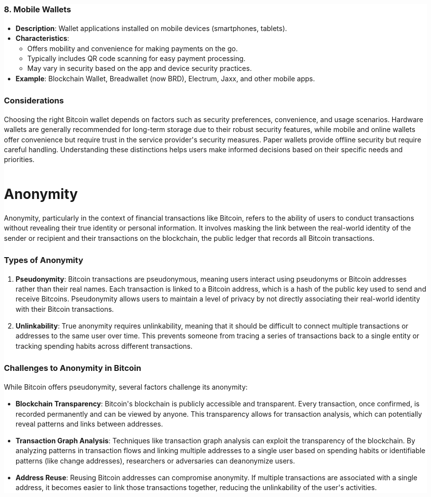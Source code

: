 ### 8. Mobile Wallets
- **Description**: Wallet applications installed on mobile devices (smartphones, tablets).
- **Characteristics**:
  - Offers mobility and convenience for making payments on the go.
  - Typically includes QR code scanning for easy payment processing.
  - May vary in security based on the app and device security practices.
- **Example**: Blockchain Wallet, Breadwallet (now BRD), Electrum, Jaxx, and other mobile apps.


### Considerations
Choosing the right Bitcoin wallet depends on factors such as security preferences, convenience, and usage scenarios. Hardware wallets are generally recommended for long-term storage due to their robust security features, while mobile and online wallets offer convenience but require trust in the service provider's security measures. Paper wallets provide offline security but require careful handling. Understanding these distinctions helps users make informed decisions based on their specific needs and priorities.



# Anonymity

Anonymity, particularly in the context of financial transactions like Bitcoin, refers to the ability of users to conduct transactions without revealing their true identity or personal information. It involves masking the link between the real-world identity of the sender or recipient and their transactions on the blockchain, the public ledger that records all Bitcoin transactions.

### Types of Anonymity

1. **Pseudonymity**: Bitcoin transactions are pseudonymous, meaning users interact using pseudonyms or Bitcoin addresses rather than their real names. Each transaction is linked to a Bitcoin address, which is a hash of the public key used to send and receive Bitcoins. Pseudonymity allows users to maintain a level of privacy by not directly associating their real-world identity with their Bitcoin transactions.

2. **Unlinkability**: True anonymity requires unlinkability, meaning that it should be difficult to connect multiple transactions or addresses to the same user over time. This prevents someone from tracing a series of transactions back to a single entity or tracking spending habits across different transactions.

### Challenges to Anonymity in Bitcoin

While Bitcoin offers pseudonymity, several factors challenge its anonymity:

- **Blockchain Transparency**: Bitcoin's blockchain is publicly accessible and transparent. Every transaction, once confirmed, is recorded permanently and can be viewed by anyone. This transparency allows for transaction analysis, which can potentially reveal patterns and links between addresses.

- **Transaction Graph Analysis**: Techniques like transaction graph analysis can exploit the transparency of the blockchain. By analyzing patterns in transaction flows and linking multiple addresses to a single user based on spending habits or identifiable patterns (like change addresses), researchers or adversaries can deanonymize users.

- **Address Reuse**: Reusing Bitcoin addresses can compromise anonymity. If multiple transactions are associated with a single address, it becomes easier to link those transactions together, reducing the unlinkability of the user's activities.

